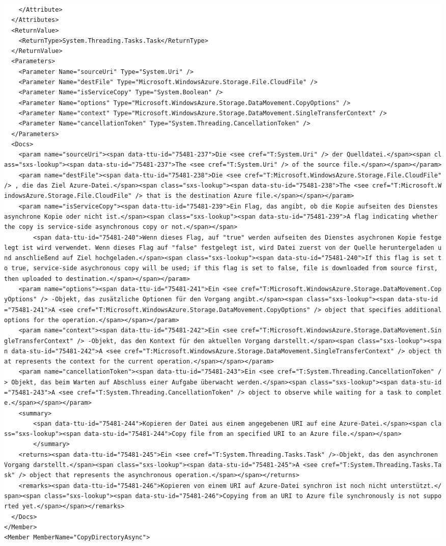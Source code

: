         </Attribute>
      </Attributes>
      <ReturnValue>
        <ReturnType>System.Threading.Tasks.Task</ReturnType>
      </ReturnValue>
      <Parameters>
        <Parameter Name="sourceUri" Type="System.Uri" />
        <Parameter Name="destFile" Type="Microsoft.WindowsAzure.Storage.File.CloudFile" />
        <Parameter Name="isServiceCopy" Type="System.Boolean" />
        <Parameter Name="options" Type="Microsoft.WindowsAzure.Storage.DataMovement.CopyOptions" />
        <Parameter Name="context" Type="Microsoft.WindowsAzure.Storage.DataMovement.SingleTransferContext" />
        <Parameter Name="cancellationToken" Type="System.Threading.CancellationToken" />
      </Parameters>
      <Docs>
        <param name="sourceUri"><span data-ttu-id="75481-237">Die <see cref="T:System.Uri" /> der Quelldatei.</span><span class="sxs-lookup"><span data-stu-id="75481-237">The <see cref="T:System.Uri" /> of the source file.</span></span></param>
        <param name="destFile"><span data-ttu-id="75481-238">Die <see cref="T:Microsoft.WindowsAzure.Storage.File.CloudFile" /> , die das Ziel Azure-Datei.</span><span class="sxs-lookup"><span data-stu-id="75481-238">The <see cref="T:Microsoft.WindowsAzure.Storage.File.CloudFile" /> that is the destination Azure file.</span></span></param>
        <param name="isServiceCopy"><span data-ttu-id="75481-239">Ein Flag, das angibt, ob die Kopie aufseiten des Dienstes asynchrone Kopie oder nicht ist.</span><span class="sxs-lookup"><span data-stu-id="75481-239">A flag indicating whether the copy is service-side asynchronous copy or not.</span></span>
            <span data-ttu-id="75481-240">Wenn dieses Flag, auf "true" werden aufseiten des Dienstes asychronen Kopie festgelegt ist wird verwendet. Wenn dieses Flag auf "false" festgelegt ist, wird Datei zuerst von der Quelle heruntergeladen und anschließend auf Ziel hochgeladen.</span><span class="sxs-lookup"><span data-stu-id="75481-240">If this flag is set to true, service-side asychronous copy will be used; if this flag is set to false, file is downloaded from source first, then uploaded to destination.</span></span></param>
        <param name="options"><span data-ttu-id="75481-241">Ein <see cref="T:Microsoft.WindowsAzure.Storage.DataMovement.CopyOptions" /> -Objekt, das zusätzliche Optionen für den Vorgang angibt.</span><span class="sxs-lookup"><span data-stu-id="75481-241">A <see cref="T:Microsoft.WindowsAzure.Storage.DataMovement.CopyOptions" /> object that specifies additional options for the operation.</span></span></param>
        <param name="context"><span data-ttu-id="75481-242">Ein <see cref="T:Microsoft.WindowsAzure.Storage.DataMovement.SingleTransferContext" /> -Objekt, das den Kontext für den aktuellen Vorgang darstellt.</span><span class="sxs-lookup"><span data-stu-id="75481-242">A <see cref="T:Microsoft.WindowsAzure.Storage.DataMovement.SingleTransferContext" /> object that represents the context for the current operation.</span></span></param>
        <param name="cancellationToken"><span data-ttu-id="75481-243">Ein <see cref="T:System.Threading.CancellationToken" /> Objekt, das beim Warten auf Abschluss einer Aufgabe überwacht werden.</span><span class="sxs-lookup"><span data-stu-id="75481-243">A <see cref="T:System.Threading.CancellationToken" /> object to observe while waiting for a task to complete.</span></span></param>
        <summary>
            <span data-ttu-id="75481-244">Kopieren der Datei aus einem angegebenen URI auf eine Azure-Datei.</span><span class="sxs-lookup"><span data-stu-id="75481-244">Copy file from an specified URI to an Azure file.</span></span>
            </summary>
        <returns><span data-ttu-id="75481-245">Ein <see cref="T:System.Threading.Tasks.Task" />-Objekt, das den asynchronen Vorgang darstellt.</span><span class="sxs-lookup"><span data-stu-id="75481-245">A <see cref="T:System.Threading.Tasks.Task" /> object that represents the asynchronous operation.</span></span></returns>
        <remarks><span data-ttu-id="75481-246">Kopieren von einem URI auf Azure-Datei synchron ist noch nicht unterstützt.</span><span class="sxs-lookup"><span data-stu-id="75481-246">Copying from an URI to Azure file synchronously is not supported yet.</span></span></remarks>
      </Docs>
    </Member>
    <Member MemberName="CopyDirectoryAsync">